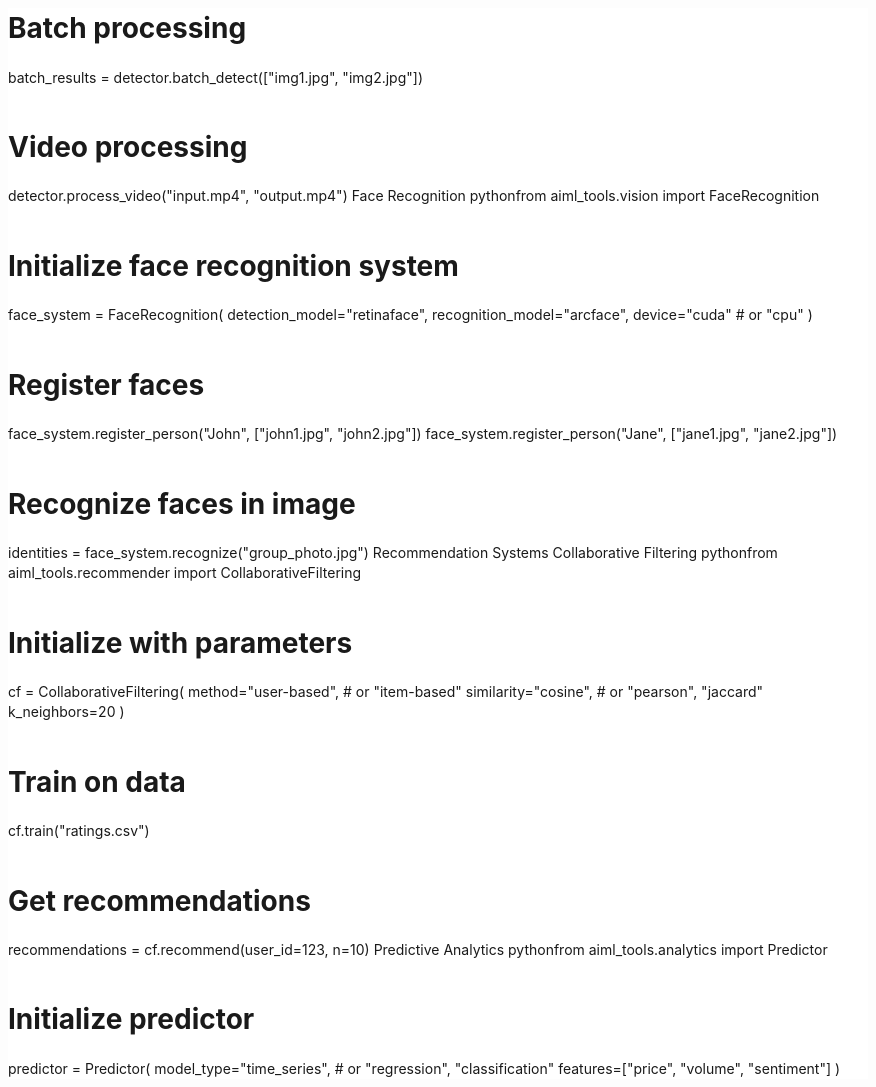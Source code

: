# Batch processing
batch_results = detector.batch_detect(["img1.jpg", "img2.jpg"])

# Video processing
detector.process_video("input.mp4", "output.mp4")
Face Recognition
pythonfrom aiml_tools.vision import FaceRecognition

# Initialize face recognition system
face_system = FaceRecognition(
    detection_model="retinaface",
    recognition_model="arcface",
    device="cuda"  # or "cpu"
)

# Register faces
face_system.register_person("John", ["john1.jpg", "john2.jpg"])
face_system.register_person("Jane", ["jane1.jpg", "jane2.jpg"])

# Recognize faces in image
identities = face_system.recognize("group_photo.jpg")
Recommendation Systems
Collaborative Filtering
pythonfrom aiml_tools.recommender import CollaborativeFiltering

# Initialize with parameters
cf = CollaborativeFiltering(
    method="user-based",  # or "item-based"
    similarity="cosine",  # or "pearson", "jaccard"
    k_neighbors=20
)

# Train on data
cf.train("ratings.csv")

# Get recommendations
recommendations = cf.recommend(user_id=123, n=10)
Predictive Analytics
pythonfrom aiml_tools.analytics import Predictor

# Initialize predictor
predictor = Predictor(
    model_type="time_series",  # or "regression", "classification"
    features=["price", "volume", "sentiment"]
)

